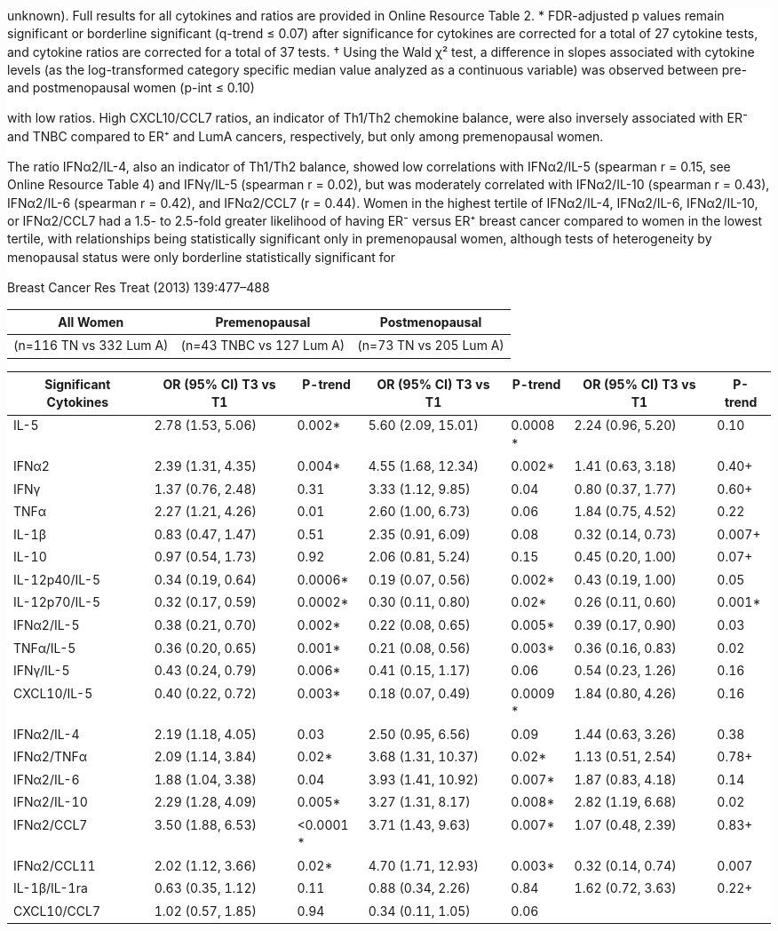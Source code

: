 unknown). Full results for all cytokines and ratios are provided in Online Resource Table 2. * FDR-adjusted p values remain significant or borderline significant (q-trend ≤ 0.07) after significance for cytokines are corrected for a total of 27 cytokine tests, and cytokine ratios are corrected for a total of 37 tests. † Using the Wald χ² test, a difference in slopes associated with cytokine levels (as the log-transformed category specific median value analyzed as a continuous variable) was observed between pre- and postmenopausal women (p-int ≤ 0.10)

with low ratios. High CXCL10/CCL7 ratios, an indicator of Th1/Th2 chemokine balance, were also inversely associated with ER⁻ and TNBC compared to ER⁺ and LumA cancers, respectively, but only among premenopausal women.

The ratio IFNα2/IL-4, also an indicator of Th1/Th2 balance, showed low correlations with IFNα2/IL-5 (spearman r = 0.15, see Online Resource Table 4) and IFNγ/IL-5 (spearman r = 0.02), but was moderately correlated with IFNα2/IL-10 (spearman r = 0.43), IFNα2/IL-6 (spearman r = 0.42), and IFNα2/CCL7 (r = 0.44). Women in the highest tertile of IFNα2/IL-4, IFNα2/IL-6, IFNα2/IL-10, or IFNα2/CCL7 had a 1.5- to 2.5-fold greater likelihood of having ER⁻ versus ER⁺ breast cancer compared to women in the lowest tertile, with relationships being statistically significant only in premenopausal women, although tests of heterogeneity by menopausal status were only borderline statistically significant for

Breast Cancer Res Treat (2013) 139:477–488

| All Women | Premenopausal | Postmenopausal |
| --- | --- | --- |
| (n=116 TN vs 332 Lum A) | (n=43 TNBC vs 127 Lum A) | (n=73 TN vs 205 Lum A) |

| Significant Cytokines | OR (95% CI) T3 vs T1 | P-trend | OR (95% CI) T3 vs T1 | P-trend | OR (95% CI) T3 vs T1 | P-trend |
| --- | --- | --- | --- | --- | --- | --- |
| IL-5 | 2.78 (1.53, 5.06) | 0.002* | 5.60 (2.09, 15.01) | 0.0008* | 2.24 (0.96, 5.20) | 0.10 |
| IFNα2 | 2.39 (1.31, 4.35) | 0.004* | 4.55 (1.68, 12.34) | 0.002* | 1.41 (0.63, 3.18) | 0.40+ |
| IFNγ | 1.37 (0.76, 2.48) | 0.31 | 3.33 (1.12, 9.85) | 0.04 | 0.80 (0.37, 1.77) | 0.60+ |
| TNFα | 2.27 (1.21, 4.26) | 0.01 | 2.60 (1.00, 6.73) | 0.06 | 1.84 (0.75, 4.52) | 0.22 |
| IL-1β | 0.83 (0.47, 1.47) | 0.51 | 2.35 (0.91, 6.09) | 0.08 | 0.32 (0.14, 0.73) | 0.007+ |
| IL-10 | 0.97 (0.54, 1.73) | 0.92 | 2.06 (0.81, 5.24) | 0.15 | 0.45 (0.20, 1.00) | 0.07+ |
| IL-12p40/IL-5 | 0.34 (0.19, 0.64) | 0.0006* | 0.19 (0.07, 0.56) | 0.002* | 0.43 (0.19, 1.00) | 0.05 |
| IL-12p70/IL-5 | 0.32 (0.17, 0.59) | 0.0002* | 0.30 (0.11, 0.80) | 0.02* | 0.26 (0.11, 0.60) | 0.001* |
| IFNα2/IL-5 | 0.38 (0.21, 0.70) | 0.002* | 0.22 (0.08, 0.65) | 0.005* | 0.39 (0.17, 0.90) | 0.03 |
| TNFα/IL-5 | 0.36 (0.20, 0.65) | 0.001* | 0.21 (0.08, 0.56) | 0.003* | 0.36 (0.16, 0.83) | 0.02 |
| IFNγ/IL-5 | 0.43 (0.24, 0.79) | 0.006* | 0.41 (0.15, 1.17) | 0.06 | 0.54 (0.23, 1.26) | 0.16 |
| CXCL10/IL-5 | 0.40 (0.22, 0.72) | 0.003* | 0.18 (0.07, 0.49) | 0.0009* | 1.84 (0.80, 4.26) | 0.16 |
| IFNα2/IL-4 | 2.19 (1.18, 4.05) | 0.03 | 2.50 (0.95, 6.56) | 0.09 | 1.44 (0.63, 3.26) | 0.38 |
| IFNα2/TNFα | 2.09 (1.14, 3.84) | 0.02* | 3.68 (1.31, 10.37) | 0.02* | 1.13 (0.51, 2.54) | 0.78+ |
| IFNα2/IL-6 | 1.88 (1.04, 3.38) | 0.04 | 3.93 (1.41, 10.92) | 0.007* | 1.87 (0.83, 4.18) | 0.14 |
| IFNα2/IL-10 | 2.29 (1.28, 4.09) | 0.005* | 3.27 (1.31, 8.17) | 0.008* | 2.82 (1.19, 6.68) | 0.02 |
| IFNα2/CCL7 | 3.50 (1.88, 6.53) | <0.0001* | 3.71 (1.43, 9.63) | 0.007* | 1.07 (0.48, 2.39) | 0.83+ |
| IFNα2/CCL11 | 2.02 (1.12, 3.66) | 0.02* | 4.70 (1.71, 12.93) | 0.003* | 0.32 (0.14, 0.74) | 0.007 |
| IL-1β/IL-1ra | 0.63 (0.35, 1.12) | 0.11 | 0.88 (0.34, 2.26) | 0.84 | 1.62 (0.72, 3.63) | 0.22+ |
| CXCL10/CCL7 | 1.02 (0.57, 1.85) | 0.94 | 0.34 (0.11, 1.05) | 0.06 |  |  |
